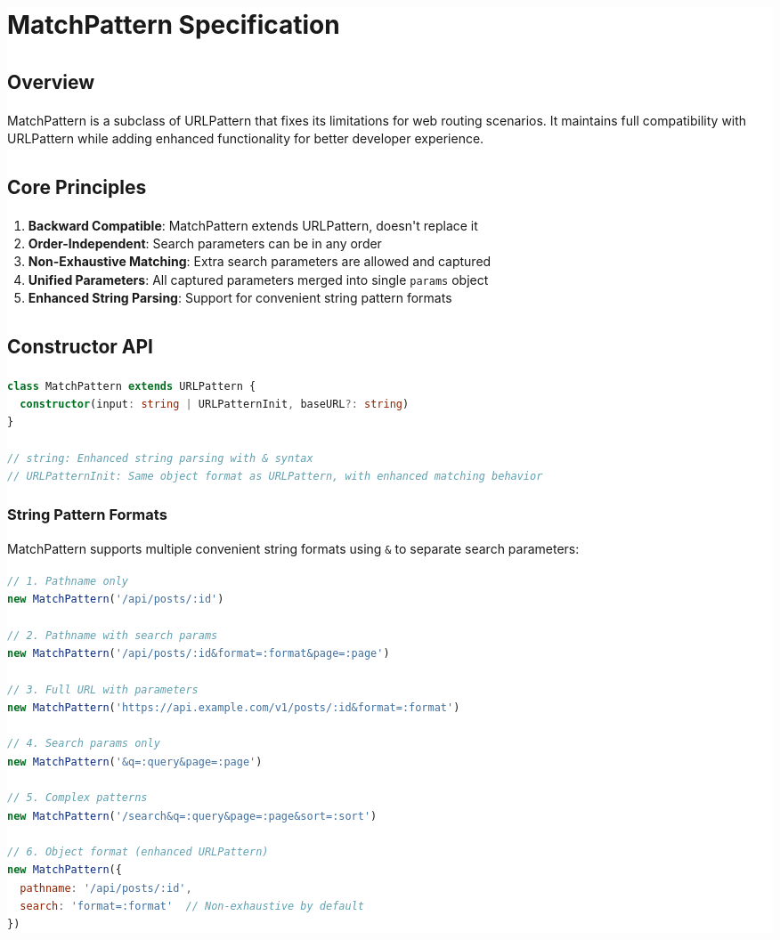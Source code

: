 # MatchPattern Specification

## Overview

MatchPattern is a subclass of URLPattern that fixes its limitations for web routing scenarios. It maintains full compatibility with URLPattern while adding enhanced functionality for better developer experience.

## Core Principles

1. **Backward Compatible**: MatchPattern extends URLPattern, doesn't replace it
2. **Order-Independent**: Search parameters can be in any order
3. **Non-Exhaustive Matching**: Extra search parameters are allowed and captured
4. **Unified Parameters**: All captured parameters merged into single `params` object
5. **Enhanced String Parsing**: Support for convenient string pattern formats

## Constructor API

```typescript
class MatchPattern extends URLPattern {
  constructor(input: string | URLPatternInit, baseURL?: string)
}

// string: Enhanced string parsing with & syntax
// URLPatternInit: Same object format as URLPattern, with enhanced matching behavior
```

### String Pattern Formats

MatchPattern supports multiple convenient string formats using `&` to separate search parameters:

```javascript
// 1. Pathname only
new MatchPattern('/api/posts/:id')

// 2. Pathname with search params  
new MatchPattern('/api/posts/:id&format=:format&page=:page')

// 3. Full URL with parameters
new MatchPattern('https://api.example.com/v1/posts/:id&format=:format')

// 4. Search params only
new MatchPattern('&q=:query&page=:page')

// 5. Complex patterns
new MatchPattern('/search&q=:query&page=:page&sort=:sort')

// 6. Object format (enhanced URLPattern)
new MatchPattern({
  pathname: '/api/posts/:id',
  search: 'format=:format'  // Non-exhaustive by default
})
```
